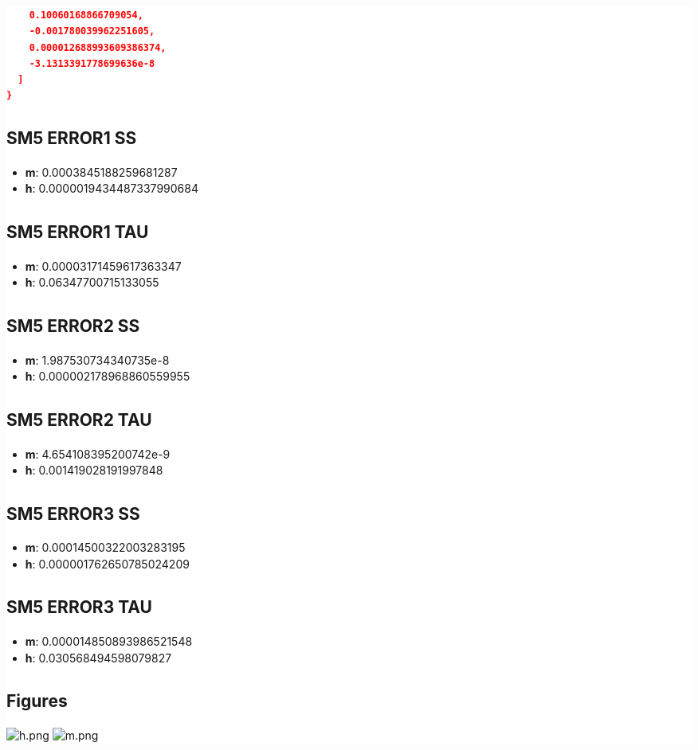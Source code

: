 ```json
    0.10060168866709054,
    -0.001780039962251605,
    0.000012688993609386374,
    -3.1313391778699636e-8
  ]
}
```

## SM5 ERROR1 SS

- **m**: 0.0003845188259681287
- **h**: 0.0000019434487337990684

## SM5 ERROR1 TAU

- **m**: 0.00003171459617363347
- **h**: 0.06347700715133055

## SM5 ERROR2 SS

- **m**: 1.987530734340735e-8
- **h**: 0.000002178968860559955

## SM5 ERROR2 TAU

- **m**: 4.654108395200742e-9
- **h**: 0.001419028191997848

## SM5 ERROR3 SS

- **m**: 0.00014500322003283195
- **h**: 0.000001762650785024209

## SM5 ERROR3 TAU

- **m**: 0.000014850893986521548
- **h**: 0.030568494598079827

## Figures

![h.png](images/h.png)
![m.png](images/m.png)
